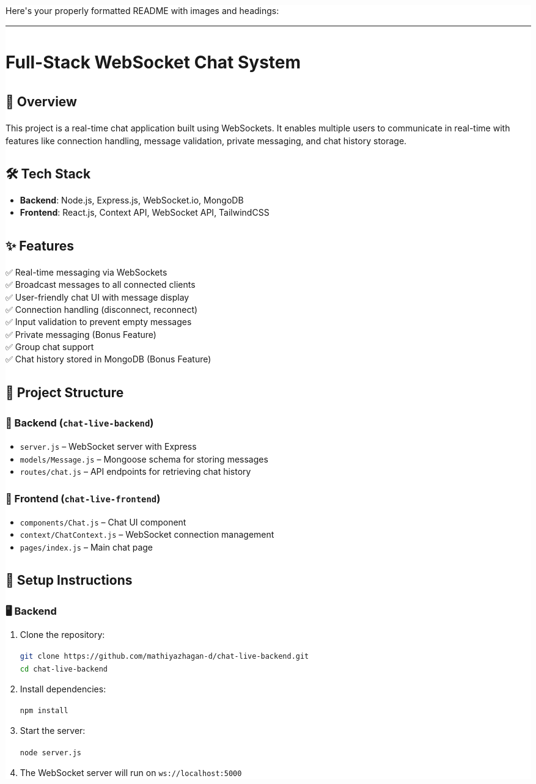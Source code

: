 Here's your properly formatted README with images and headings:  

---

# Full-Stack WebSocket Chat System  

## 📌 Overview  
This project is a real-time chat application built using WebSockets. It enables multiple users to communicate in real-time with features like connection handling, message validation, private messaging, and chat history storage.  

## 🛠 Tech Stack  
- **Backend**: Node.js, Express.js, WebSocket.io, MongoDB  
- **Frontend**: React.js, Context API, WebSocket API, TailwindCSS  

## ✨ Features  
✅ Real-time messaging via WebSockets  
✅ Broadcast messages to all connected clients  
✅ User-friendly chat UI with message display  
✅ Connection handling (disconnect, reconnect)  
✅ Input validation to prevent empty messages  
✅ Private messaging (Bonus Feature)  
✅ Group chat support  
✅ Chat history stored in MongoDB (Bonus Feature)  

## 📁 Project Structure  
### 🔹 Backend (`chat-live-backend`)  
- `server.js` – WebSocket server with Express  
- `models/Message.js` – Mongoose schema for storing messages  
- `routes/chat.js` – API endpoints for retrieving chat history  

### 🔹 Frontend (`chat-live-frontend`)  
- `components/Chat.js` – Chat UI component  
- `context/ChatContext.js` – WebSocket connection management  
- `pages/index.js` – Main chat page  

## 🚀 Setup Instructions  
### 🖥 Backend  
1. Clone the repository:  
   ```bash
   git clone https://github.com/mathiyazhagan-d/chat-live-backend.git
   cd chat-live-backend
   ```  
2. Install dependencies:  
   ```bash
   npm install
   ```  
3. Start the server:  
   ```bash
   node server.js
   ```  
4. The WebSocket server will run on `ws://localhost:5000`  
